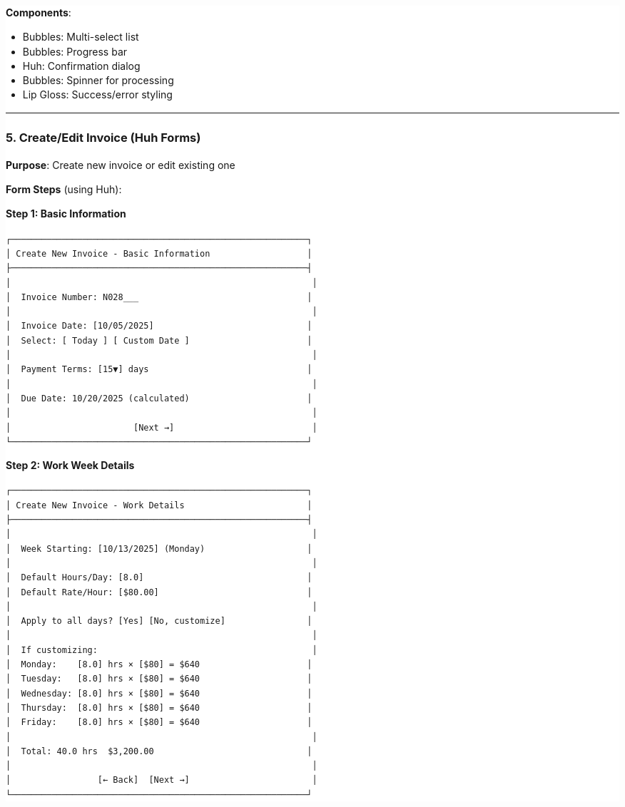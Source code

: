 **Components**:
- Bubbles: Multi-select list
- Bubbles: Progress bar
- Huh: Confirmation dialog
- Bubbles: Spinner for processing
- Lip Gloss: Success/error styling

---

### 5. Create/Edit Invoice (Huh Forms)

**Purpose**: Create new invoice or edit existing one

**Form Steps** (using Huh):

**Step 1: Basic Information**
```
┌──────────────────────────────────────────────────────────┐
│ Create New Invoice - Basic Information                   │
├──────────────────────────────────────────────────────────┤
│                                                           │
│  Invoice Number: N028___                                 │
│                                                           │
│  Invoice Date: [10/05/2025]                              │
│  Select: [ Today ] [ Custom Date ]                       │
│                                                           │
│  Payment Terms: [15▼] days                               │
│                                                           │
│  Due Date: 10/20/2025 (calculated)                       │
│                                                           │
│                        [Next →]                           │
└──────────────────────────────────────────────────────────┘
```

**Step 2: Work Week Details**
```
┌──────────────────────────────────────────────────────────┐
│ Create New Invoice - Work Details                        │
├──────────────────────────────────────────────────────────┤
│                                                           │
│  Week Starting: [10/13/2025] (Monday)                    │
│                                                           │
│  Default Hours/Day: [8.0]                                │
│  Default Rate/Hour: [$80.00]                             │
│                                                           │
│  Apply to all days? [Yes] [No, customize]                │
│                                                           │
│  If customizing:                                          │
│  Monday:    [8.0] hrs × [$80] = $640                     │
│  Tuesday:   [8.0] hrs × [$80] = $640                     │
│  Wednesday: [8.0] hrs × [$80] = $640                     │
│  Thursday:  [8.0] hrs × [$80] = $640                     │
│  Friday:    [8.0] hrs × [$80] = $640                     │
│                                                           │
│  Total: 40.0 hrs  $3,200.00                              │
│                                                           │
│                 [← Back]  [Next →]                        │
└──────────────────────────────────────────────────────────┘
```
